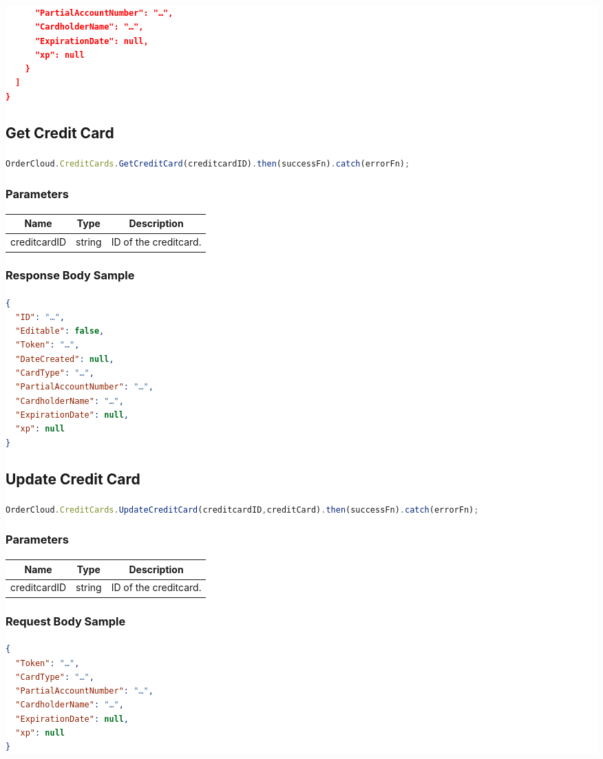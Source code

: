 ```json
      "PartialAccountNumber": "…",
      "CardholderName": "…",
      "ExpirationDate": null,
      "xp": null
    }
  ]
}
```

## Get Credit Card

```js
OrderCloud.CreditCards.GetCreditCard(creditcardID).then(successFn).catch(errorFn);
```

### Parameters

| Name | Type | Description |
| -------------- | ----------- | --------------- |
|creditcardID|string|ID of the creditcard.|
### Response Body Sample

```json
{
  "ID": "…",
  "Editable": false,
  "Token": "…",
  "DateCreated": null,
  "CardType": "…",
  "PartialAccountNumber": "…",
  "CardholderName": "…",
  "ExpirationDate": null,
  "xp": null
}
```

## Update Credit Card

```js
OrderCloud.CreditCards.UpdateCreditCard(creditcardID,creditCard).then(successFn).catch(errorFn);
```

### Parameters

| Name | Type | Description |
| -------------- | ----------- | --------------- |
|creditcardID|string|ID of the creditcard.|
### Request Body Sample

```json
{
  "Token": "…",
  "CardType": "…",
  "PartialAccountNumber": "…",
  "CardholderName": "…",
  "ExpirationDate": null,
  "xp": null
}
```
